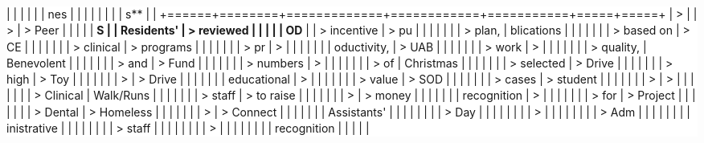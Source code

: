 |      |        |             |            |           | nes |     |
|      |        |             |            |           | s** |     |
+======+========+=============+============+===========+=====+=====+
| >    |        | >           | > Peer     |           |     |     |
|  **S |        |  Residents' | > reviewed |           |     |     |
| OD** |        | > incentive | > pu       |           |     |     |
|      |        | > plan,     | blications |           |     |     |
|      |        | > based on  | > CE       |           |     |     |
|      |        | > clinical  | > programs |           |     |     |
|      |        | > pr        | >          |           |     |     |
|      |        | oductivity, | > UAB      |           |     |     |
|      |        | > work      | >          |           |     |     |
|      |        | > quality,  | Benevolent |           |     |     |
|      |        | > and       | > Fund     |           |     |     |
|      |        | > numbers   | >          |           |     |     |
|      |        | > of        |  Christmas |           |     |     |
|      |        | > selected  | > Drive    |           |     |     |
|      |        | > high      | > Toy      |           |     |     |
|      |        | >           | > Drive    |           |     |     |
|      |        | educational | >          |           |     |     |
|      |        | > value     | > SOD      |           |     |     |
|      |        | > cases     | > student  |           |     |     |
|      |        | >           | >          |           |     |     |
|      |        | > Clinical  |  Walk/Runs |           |     |     |
|      |        | > staff     | > to raise |           |     |     |
|      |        | >           | > money    |           |     |     |
|      |        | recognition | >          |           |     |     |
|      |        | > for       | > Project  |           |     |     |
|      |        | > Dental    | > Homeless |           |     |     |
|      |        | >           | > Connect  |           |     |     |
|      |        | Assistants' |            |           |     |     |
|      |        | > Day       |            |           |     |     |
|      |        | >           |            |           |     |     |
|      |        | > Adm       |            |           |     |     |
|      |        | inistrative |            |           |     |     |
|      |        | > staff     |            |           |     |     |
|      |        | >           |            |           |     |     |
|      |        | recognition |            |           |     |     |